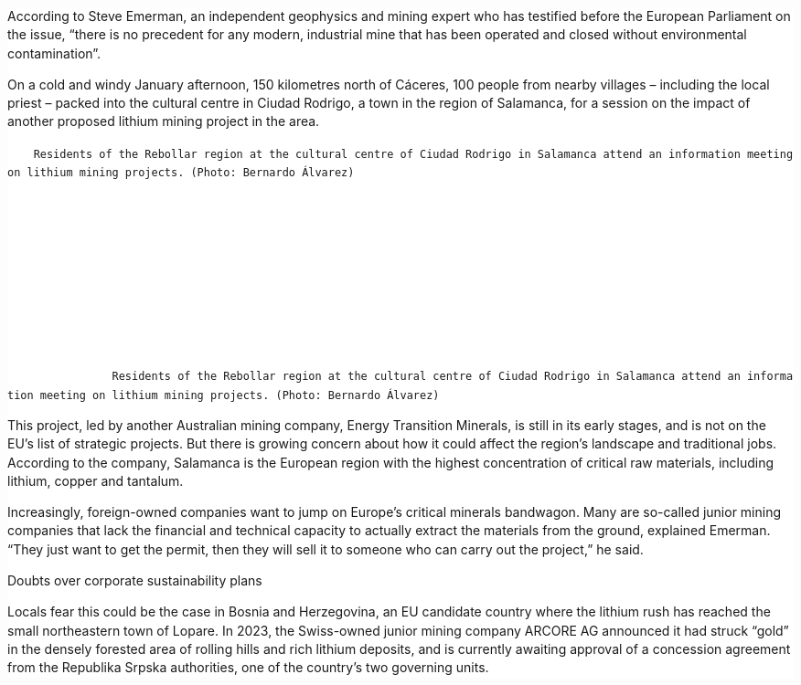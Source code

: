 According to Steve Emerman, an independent geophysics and mining expert who has testified before the European Parliament on the issue, &#8220;there is no precedent for any modern, industrial mine that has been operated and closed without environmental contamination”.



On a cold and windy January afternoon, 150 kilometres north of Cáceres, 100 people from nearby villages – including the local priest – packed into the cultural centre in Ciudad Rodrigo, a town in the region of Salamanca, for a session on the impact of another proposed lithium mining project in the area.





    
        
        Residents of the Rebollar region at the cultural centre of Ciudad Rodrigo in Salamanca attend an information meeting on lithium mining projects. (Photo: Bernardo Álvarez)    

    
        

            

            

                
                    
                    Residents of the Rebollar region at the cultural centre of Ciudad Rodrigo in Salamanca attend an information meeting on lithium mining projects. (Photo: Bernardo Álvarez)                

            

        
    









This project, led by another Australian mining company, Energy Transition Minerals, is still in its early stages, and is not on the EU&#8217;s list of strategic projects. But there is growing concern about how it could affect the region’s landscape and traditional jobs. According to the company, Salamanca is the European region with the highest concentration of critical raw materials, including lithium, copper and tantalum.



Increasingly, foreign-owned companies want to jump on Europe’s critical minerals bandwagon. Many are so-called junior mining companies that lack the financial and technical capacity to actually extract the materials from the ground, explained Emerman. “They just want to get the permit, then they will sell it to someone who can carry out the project,” he said.



Doubts over corporate sustainability plans



Locals fear this could be the case in Bosnia and Herzegovina, an EU candidate country where the lithium rush has reached the small northeastern town of Lopare. In 2023, the Swiss-owned junior mining company ARCORE AG announced it had struck &#8220;gold&#8221; in the densely forested area of rolling hills and rich lithium deposits, and is currently awaiting approval of a concession agreement from the Republika Srpska authorities, one of the country&#8217;s two governing units.


